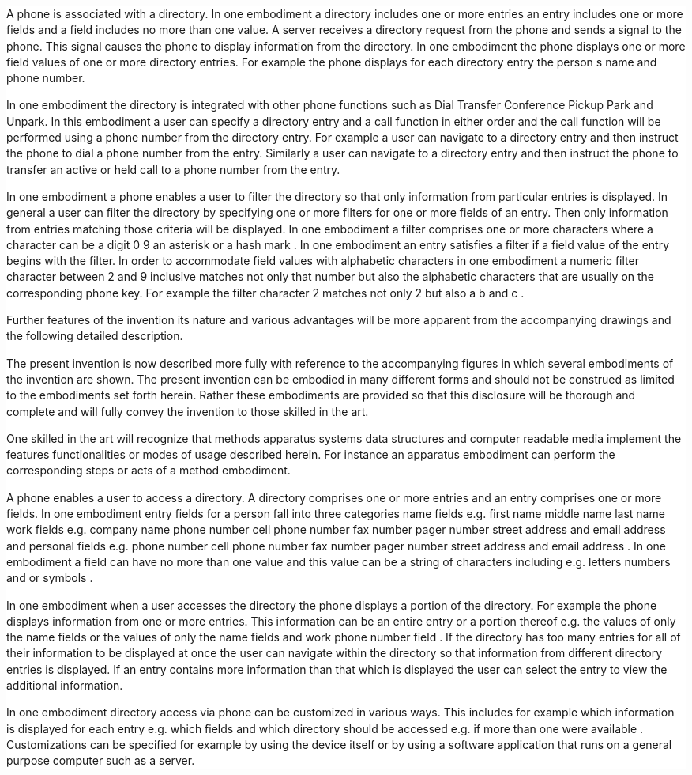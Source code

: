 A phone is associated with a directory. In one embodiment a directory includes one or more entries an entry includes one or more fields and a field includes no more than one value. A server receives a directory request from the phone and sends a signal to the phone. This signal causes the phone to display information from the directory. In one embodiment the phone displays one or more field values of one or more directory entries. For example the phone displays for each directory entry the person s name and phone number.

In one embodiment the directory is integrated with other phone functions such as Dial Transfer Conference Pickup Park and Unpark. In this embodiment a user can specify a directory entry and a call function in either order and the call function will be performed using a phone number from the directory entry. For example a user can navigate to a directory entry and then instruct the phone to dial a phone number from the entry. Similarly a user can navigate to a directory entry and then instruct the phone to transfer an active or held call to a phone number from the entry.

In one embodiment a phone enables a user to filter the directory so that only information from particular entries is displayed. In general a user can filter the directory by specifying one or more filters for one or more fields of an entry. Then only information from entries matching those criteria will be displayed. In one embodiment a filter comprises one or more characters where a character can be a digit 0 9 an asterisk or a hash mark . In one embodiment an entry satisfies a filter if a field value of the entry begins with the filter. In order to accommodate field values with alphabetic characters in one embodiment a numeric filter character between 2 and 9 inclusive matches not only that number but also the alphabetic characters that are usually on the corresponding phone key. For example the filter character 2 matches not only 2 but also a b and c .

Further features of the invention its nature and various advantages will be more apparent from the accompanying drawings and the following detailed description.

The present invention is now described more fully with reference to the accompanying figures in which several embodiments of the invention are shown. The present invention can be embodied in many different forms and should not be construed as limited to the embodiments set forth herein. Rather these embodiments are provided so that this disclosure will be thorough and complete and will fully convey the invention to those skilled in the art.

One skilled in the art will recognize that methods apparatus systems data structures and computer readable media implement the features functionalities or modes of usage described herein. For instance an apparatus embodiment can perform the corresponding steps or acts of a method embodiment.

A phone enables a user to access a directory. A directory comprises one or more entries and an entry comprises one or more fields. In one embodiment entry fields for a person fall into three categories name fields e.g. first name middle name last name work fields e.g. company name phone number cell phone number fax number pager number street address and email address and personal fields e.g. phone number cell phone number fax number pager number street address and email address . In one embodiment a field can have no more than one value and this value can be a string of characters including e.g. letters numbers and or symbols .

In one embodiment when a user accesses the directory the phone displays a portion of the directory. For example the phone displays information from one or more entries. This information can be an entire entry or a portion thereof e.g. the values of only the name fields or the values of only the name fields and work phone number field . If the directory has too many entries for all of their information to be displayed at once the user can navigate within the directory so that information from different directory entries is displayed. If an entry contains more information than that which is displayed the user can select the entry to view the additional information.

In one embodiment directory access via phone can be customized in various ways. This includes for example which information is displayed for each entry e.g. which fields and which directory should be accessed e.g. if more than one were available . Customizations can be specified for example by using the device itself or by using a software application that runs on a general purpose computer such as a server.
